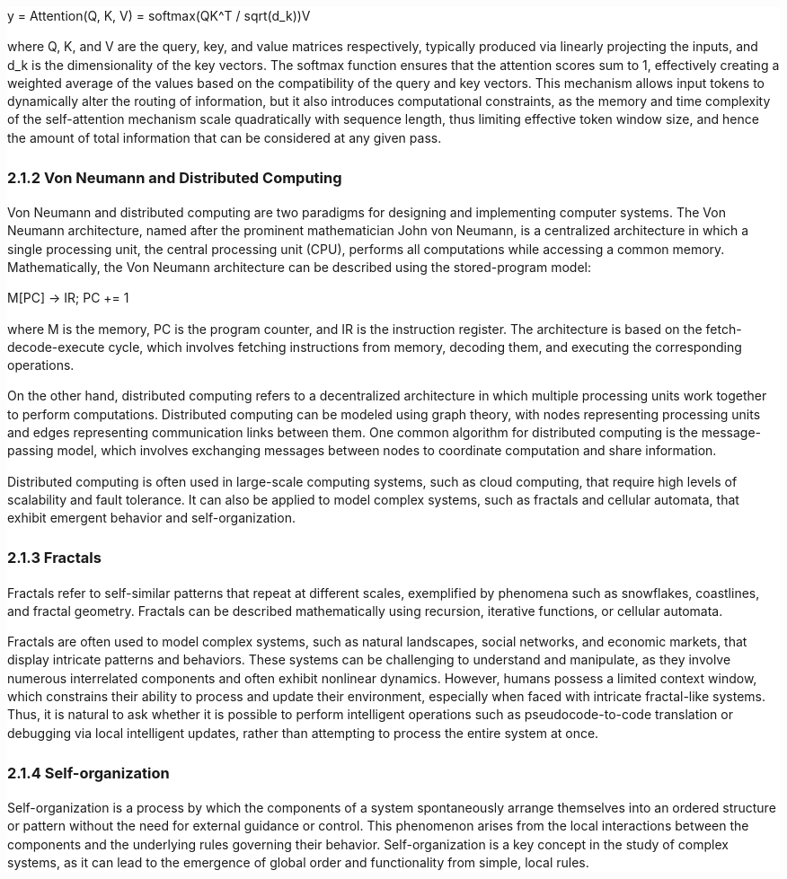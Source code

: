 y = Attention(Q, K, V) = softmax(QK^T / sqrt(d_k))V

where Q, K, and V are the query, key, and value matrices respectively, typically produced via linearly projecting the inputs, and d_k is the dimensionality of the key vectors. The softmax function ensures that the attention scores sum to 1, effectively creating a weighted average of the values based on the compatibility of the query and key vectors. This mechanism allows input tokens to dynamically alter the routing of information, but it also introduces computational constraints, as the memory and time complexity of the self-attention mechanism scale quadratically with sequence length, thus limiting effective token window size, and hence the amount of total information that can be considered at any given pass.

### 2.1.2 Von Neumann and Distributed Computing

Von Neumann and distributed computing are two paradigms for designing and implementing computer systems. The Von Neumann architecture, named after the prominent mathematician John von Neumann, is a centralized architecture in which a single processing unit, the central processing unit (CPU), performs all computations while accessing a common memory. Mathematically, the Von Neumann architecture can be described using the stored-program model:

M[PC] -> IR; PC += 1

where M is the memory, PC is the program counter, and IR is the instruction register. The architecture is based on the fetch-decode-execute cycle, which involves fetching instructions from memory, decoding them, and executing the corresponding operations.

On the other hand, distributed computing refers to a decentralized architecture in which multiple processing units work together to perform computations. Distributed computing can be modeled using graph theory, with nodes representing processing units and edges representing communication links between them. One common algorithm for distributed computing is the message-passing model, which involves exchanging messages between nodes to coordinate computation and share information.

Distributed computing is often used in large-scale computing systems, such as cloud computing, that require high levels of scalability and fault tolerance. It can also be applied to model complex systems, such as fractals and cellular automata, that exhibit emergent behavior and self-organization.

### 2.1.3 Fractals

Fractals refer to self-similar patterns that repeat at different scales, exemplified by phenomena such as snowflakes, coastlines, and fractal geometry. Fractals can be described mathematically using recursion, iterative functions, or cellular automata. 

Fractals are often used to model complex systems, such as natural landscapes, social networks, and economic markets, that display intricate patterns and behaviors. These systems can be challenging to understand and manipulate, as they involve numerous interrelated components and often exhibit nonlinear dynamics. However, humans possess a limited context window, which constrains their ability to process and update their environment, especially when faced with intricate fractal-like systems. Thus, it is natural to ask whether it is possible to perform intelligent operations such as pseudocode-to-code translation or debugging via local intelligent updates, rather than attempting to process the entire system at once.

### 2.1.4 Self-organization

Self-organization is a process by which the components of a system spontaneously arrange themselves into an ordered structure or pattern without the need for external guidance or control. This phenomenon arises from the local interactions between the components and the underlying rules governing their behavior. Self-organization is a key concept in the study of complex systems, as it can lead to the emergence of global order and functionality from simple, local rules.
